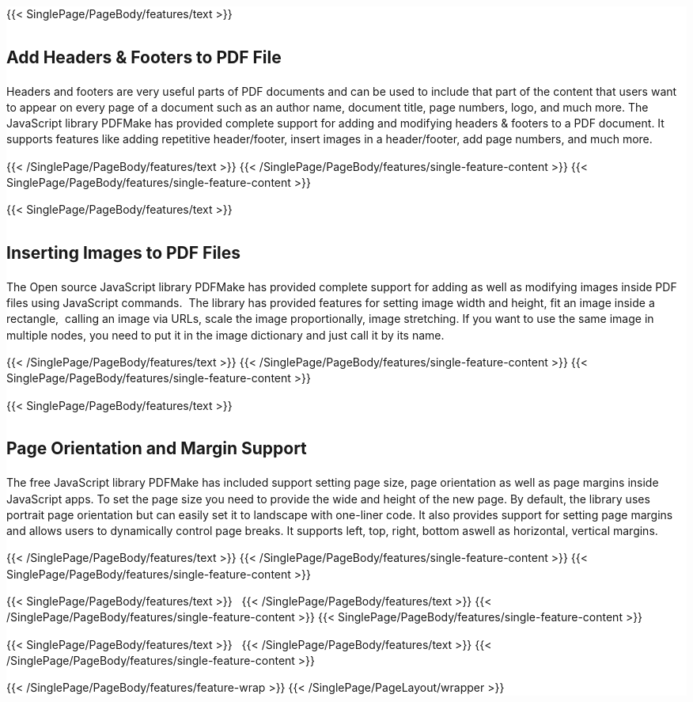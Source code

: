 {{< SinglePage/PageBody/features/text >}}
<h2 class="h2title">Add Headers & Footers to PDF File</h2>
<p>Headers and footers are very useful parts of PDF documents and can be used to include that part of the content that users want to appear on every page of a document such as an author name, document title, page numbers, logo, and much more. The JavaScript library PDFMake has provided complete support for adding and modifying headers & footers to a PDF document. It supports features like adding repetitive header/footer, insert images in a header/footer, add page numbers, and much more.</p>

{{< /SinglePage/PageBody/features/text >}}
{{< /SinglePage/PageBody/features/single-feature-content >}}
{{< SinglePage/PageBody/features/single-feature-content >}}

{{< SinglePage/PageBody/features/text >}}
<h2 class="h2title">Inserting Images to PDF Files</h2>
<p>The Open source JavaScript library PDFMake has provided complete support for adding as well as modifying images inside PDF files using JavaScript commands.  The library has provided features for setting image width and height, fit an image inside a rectangle,  calling an image via URLs, scale the image proportionally, image stretching. If you want to use the same image in multiple nodes, you need to put it in the image dictionary and just call it by its name.</p>

{{< /SinglePage/PageBody/features/text >}}
{{< /SinglePage/PageBody/features/single-feature-content >}}
{{< SinglePage/PageBody/features/single-feature-content >}}

{{< SinglePage/PageBody/features/text >}}
<h2 class="h2title">Page Orientation and Margin Support</h2>
<p>The free JavaScript library PDFMake has included support setting page size, page orientation as well as page margins inside JavaScript apps. To set the page size you need to provide the wide and height of the new page. By default, the library uses portrait page orientation but can easily set it to landscape with one-liner code. It also provides support for setting page margins and allows users to dynamically control page breaks. It supports left, top, right, bottom aswell as horizontal, vertical margins.</p>

{{< /SinglePage/PageBody/features/text >}}
{{< /SinglePage/PageBody/features/single-feature-content >}}
{{< SinglePage/PageBody/features/single-feature-content >}}

{{< SinglePage/PageBody/features/text >}}
 
{{< /SinglePage/PageBody/features/text >}}
{{< /SinglePage/PageBody/features/single-feature-content >}}
{{< SinglePage/PageBody/features/single-feature-content >}}

{{< SinglePage/PageBody/features/text >}}
 
{{< /SinglePage/PageBody/features/text >}}
{{< /SinglePage/PageBody/features/single-feature-content >}}

{{< /SinglePage/PageBody/features/feature-wrap >}}
{{< /SinglePage/PageLayout/wrapper >}}